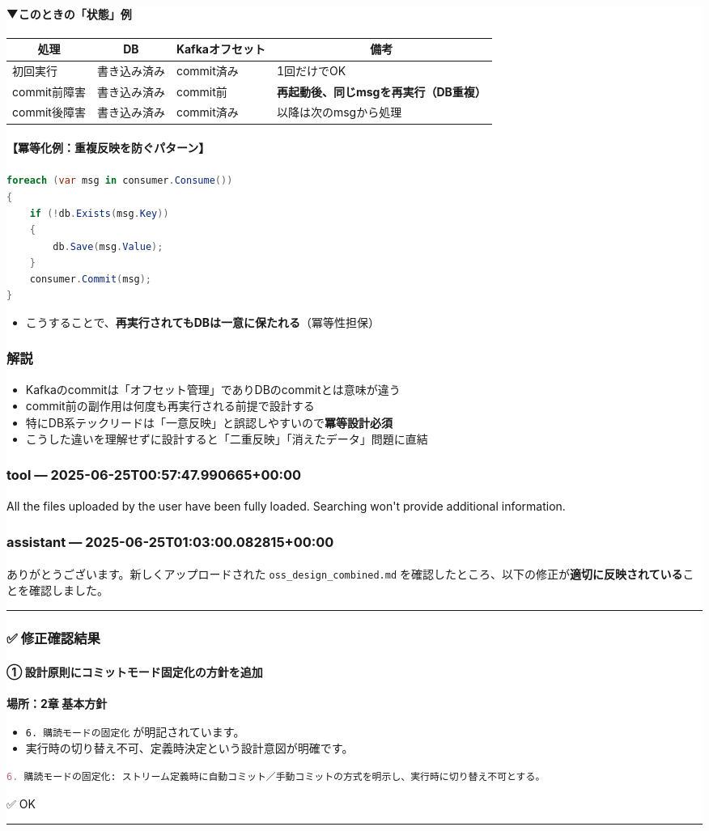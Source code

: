 #### ▼このときの「状態」例

| 処理        | DB     | Kafkaオフセット | 備考                       |
| --------- | ------ | ---------- | ------------------------ |
| 初回実行      | 書き込み済み | commit済み   | 1回だけでOK                  |
| commit前障害 | 書き込み済み | commit前    | **再起動後、同じmsgを再実行（DB重複）** |
| commit後障害 | 書き込み済み | commit済み   | 以降は次のmsgから処理             |

#### 【冪等化例：重複反映を防ぐパターン】

```csharp
foreach (var msg in consumer.Consume())
{
    if (!db.Exists(msg.Key))
    {
        db.Save(msg.Value);
    }
    consumer.Commit(msg);
}
```

- こうすることで、**再実行されてもDBは一意に保たれる**（冪等性担保）
### 解説

- Kafkaのcommitは「オフセット管理」でありDBのcommitとは意味が違う
- commit前の副作用は何度も再実行される前提で設計する
- 特にDB系テックリードは「一意反映」と誤認しやすいので**冪等設計必須**
- こうした違いを理解せずに設計すると「二重反映」「消えたデータ」問題に直結
### tool — 2025-06-25T00:57:47.990665+00:00

All the files uploaded by the user have been fully loaded. Searching won't provide additional information.
### assistant — 2025-06-25T01:03:00.082815+00:00

ありがとうございます。新しくアップロードされた `oss_design_combined.md` を確認したところ、以下の修正が**適切に反映されている**ことを確認しました。

---
### ✅ 修正確認結果

#### ① **設計原則にコミットモード固定化の方針を追加**
**場所：2章 基本方針**

- `6. 購読モードの固定化` が明記されています。
- 実行時の切り替え不可、定義時決定という設計意図が明確です。

```md
6. 購読モードの固定化: ストリーム定義時に自動コミット／手動コミットの方式を明示し、実行時に切り替え不可とする。
```

✅ OK

---
